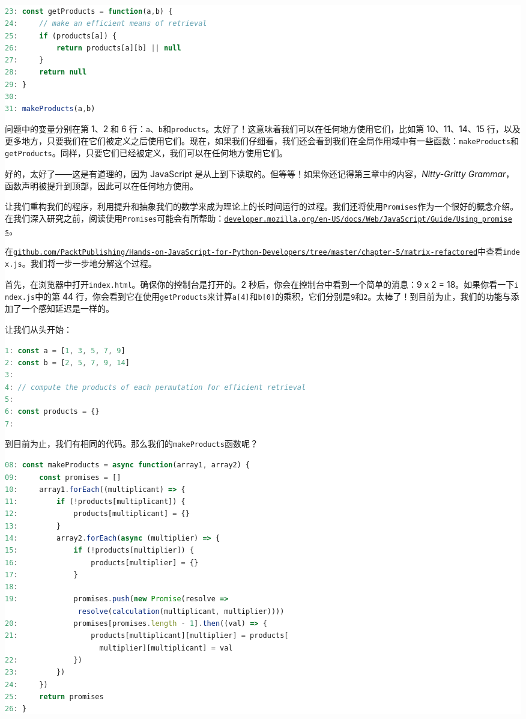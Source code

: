 ```js
23: const getProducts = function(a,b) {
24:     // make an efficient means of retrieval
25:     if (products[a]) {
26:         return products[a][b] || null
27:     }
28:     return null
29: }
30: 
31: makeProducts(a,b)
```

问题中的变量分别在第 1、2 和 6 行：`a`、`b`和`products`。太好了！这意味着我们可以在任何地方使用它们，比如第 10、11、14、15 行，以及更多地方，只要我们在它们被定义之后使用它们。现在，如果我们仔细看，我们还会看到我们在全局作用域中有一些函数：`makeProducts`和`getProducts`。同样，只要它们已经被定义，我们可以在任何地方使用它们。

好的，太好了——这是有道理的，因为 JavaScript 是从上到下读取的。但等等！如果你还记得第三章中的内容，*Nitty-Gritty Grammar*，函数声明被提升到顶部，因此可以在任何地方使用。

让我们重构我们的程序，利用提升和抽象我们的数学来成为理论上的长时间运行的过程。我们还将使用`Promises`作为一个很好的概念介绍。在我们深入研究之前，阅读使用`Promises`可能会有所帮助：[`developer.mozilla.org/en-US/docs/Web/JavaScript/Guide/Using_promises`](https://developer.mozilla.org/en-US/docs/Web/JavaScript/Guide/Using_promises)。

在[`github.com/PacktPublishing/Hands-on-JavaScript-for-Python-Developers/tree/master/chapter-5/matrix-refactored`](https://github.com/PacktPublishing/Hands-on-JavaScript-for-Python-Developers/tree/master/chapter-5/matrix-refactored)中查看`index.js`。我们将一步一步地分解这个过程。

首先，在浏览器中打开`index.html`。确保你的控制台是打开的。2 秒后，你会在控制台中看到一个简单的消息：9 x 2 = 18。如果你看一下`index.js`中的第 44 行，你会看到它在使用`getProducts`来计算`a[4]`和`b[0]`的乘积，它们分别是`9`和`2`。太棒了！到目前为止，我们的功能与添加了一个感知延迟是一样的。

让我们从头开始：

```js
1: const a = [1, 3, 5, 7, 9]
2: const b = [2, 5, 7, 9, 14]
3: 
4: // compute the products of each permutation for efficient retrieval
5: 
6: const products = {}
7: 
```

到目前为止，我们有相同的代码。那么我们的`makeProducts`函数呢？

```js
08: const makeProducts = async function(array1, array2) {
09:     const promises = []
10:     array1.forEach((multiplicant) => {
11:         if (!products[multiplicant]) {
12:             products[multiplicant] = {}
13:         }
14:         array2.forEach(async (multiplier) => {
15:             if (!products[multiplier]) {
16:                 products[multiplier] = {}
17:             }
18: 
19:             promises.push(new Promise(resolve => 
                 resolve(calculation(multiplicant, multiplier))))
20:             promises[promises.length - 1].then((val) => {
21:                 products[multiplicant][multiplier] = products[
                      multiplier][multiplicant] = val
22:             })
23:         })
24:     })
25:     return promises
26: }
```

